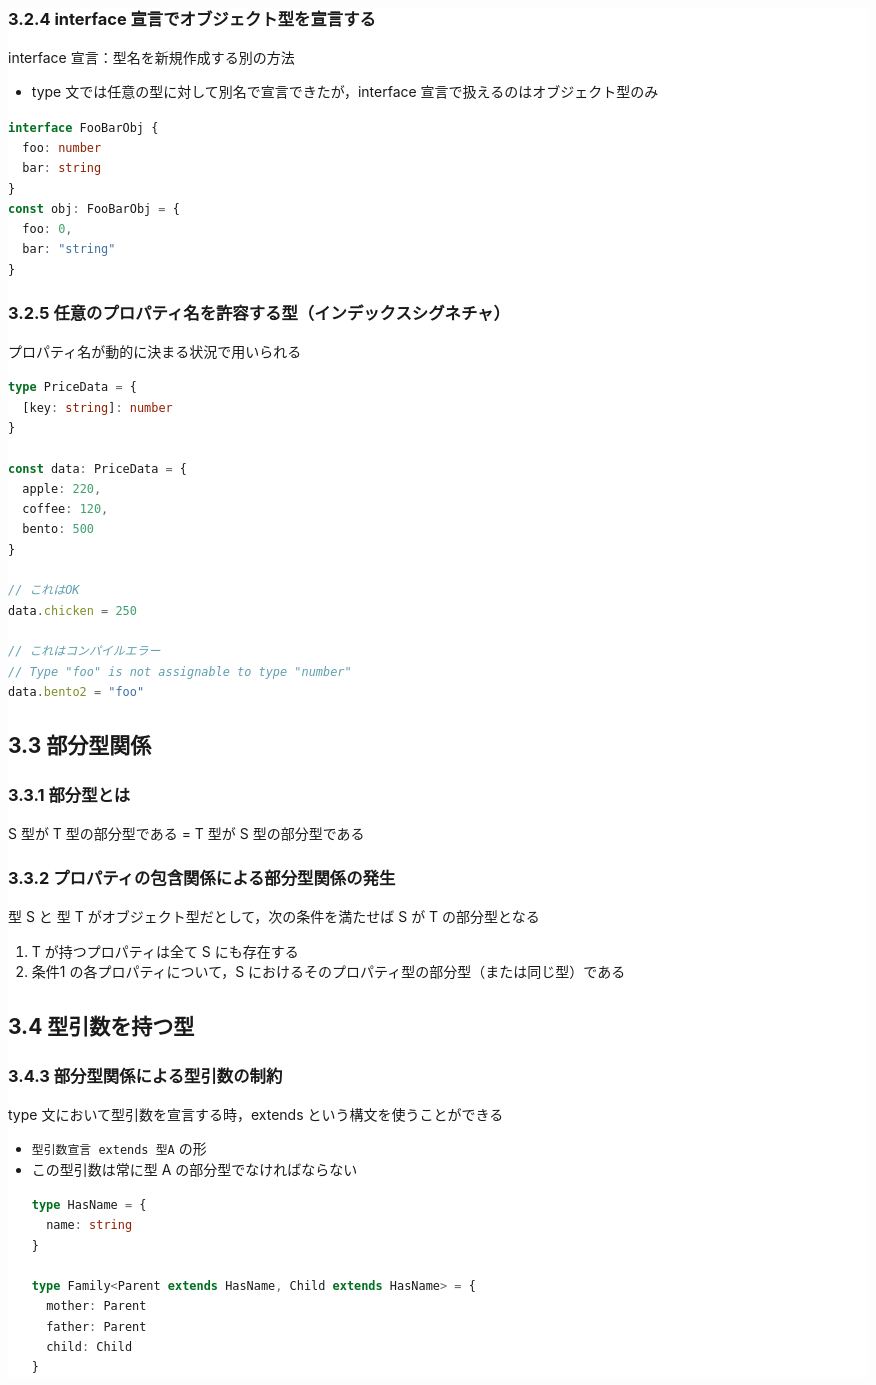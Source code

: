 
### 3.2.4 interface 宣言でオブジェクト型を宣言する
interface 宣言：型名を新規作成する別の方法
- type 文では任意の型に対して別名で宣言できたが，interface 宣言で扱えるのはオブジェクト型のみ
```ts
interface FooBarObj {
  foo: number
  bar: string
}
const obj: FooBarObj = {
  foo: 0,
  bar: "string"
}
```

### 3.2.5 任意のプロパティ名を許容する型（インデックスシグネチャ）
プロパティ名が動的に決まる状況で用いられる
```ts
type PriceData = {
  [key: string]: number
}

const data: PriceData = {
  apple: 220,
  coffee: 120,
  bento: 500
}

// これはOK
data.chicken = 250

// これはコンパイルエラー
// Type "foo" is not assignable to type "number"
data.bento2 = "foo"
```

## 3.3 部分型関係
### 3.3.1 部分型とは
S 型が T 型の部分型である = T 型が S 型の部分型である

### 3.3.2 プロパティの包含関係による部分型関係の発生
型 S と 型 T がオブジェクト型だとして，次の条件を満たせば S が T の部分型となる
1. T が持つプロパティは全て S にも存在する
2. 条件1 の各プロパティについて，S におけるそのプロパティ型の部分型（または同じ型）である

## 3.4 型引数を持つ型
### 3.4.3 部分型関係による型引数の制約
type 文において型引数を宣言する時，extends という構文を使うことができる
- `型引数宣言 extends 型A` の形
- この型引数は常に型 A の部分型でなければならない
  ```ts
  type HasName = {
    name: string
  }

  type Family<Parent extends HasName, Child extends HasName> = {
    mother: Parent
    father: Parent
    child: Child
  }
  ```
